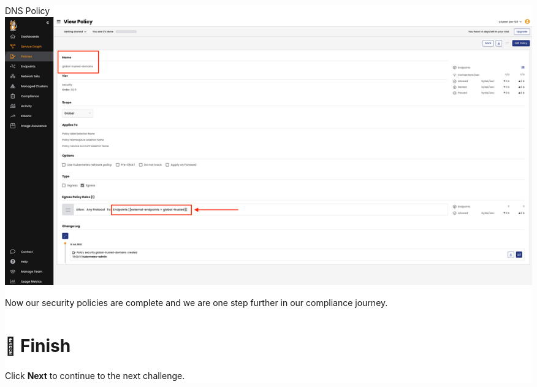 DNS Policy
![Image Description](../assets/dns-policy.png)

Now our security policies are complete and we are one step further in our compliance journey.

🏁 Finish
============
Click **Next** to continue to the next challenge.
